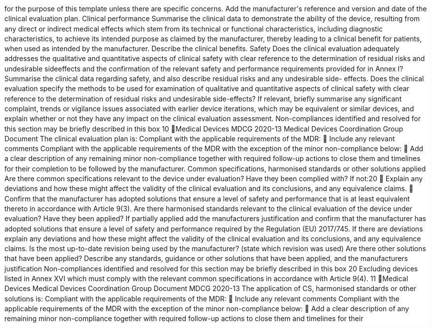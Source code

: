 for the purpose of this template unless there are specific concerns. Add
the manufacturer's reference and version and date of the clinical
evaluation plan. Clinical performance Summarise the clinical data to
demonstrate the ability of the device, resulting from any direct or
indirect medical effects which stem from its technical or functional
characteristics, including diagnostic characteristics, to achieve its
intended purpose as claimed by the manufacturer, thereby leading to a
clinical benefit for patients, when used as intended by the
manufacturer. Describe the clinical benefits. Safety Does the clinical
evaluation adequately addresses the qualitative and quantitative aspects
of clinical safety with clear reference to the determination of residual
risks and undesirable sideeffects and the confirmation of the relevant
safety and performance requirements provided for in Annex I? Summarise
the clinical data regarding safety, and also describe residual risks and
any undesirable side- effects. Does the clinical evaluation specify the
methods to be used for examination of qualitative and quantitative
aspects of clinical safety with clear reference to the determination of
residual risks and undesirable side-effects? If relevant, briefly
summarise any significant complaint, trends or vigilance issues
associated with earlier device iterations, which may be equivalent or
similar devices, and explain whether or not they have any impact on the
clinical evaluation assessment. Non-compliances identified and resolved
for this section may be briefly described in this box
10
Medical Devices MDCG 2020-13
Medical Devices Coordination Group Document
The clinical evaluation plan is: Compliant with the applicable
requirements of the MDR: ☐ Include any relevant comments Compliant with
the applicable requirements of the MDR with the exception of the minor
non-compliance below: ☐ Add a clear description of any remaining minor
non-compliance together with required follow-up actions to close them
and timelines for their completion to be followed by the manufacturer.
Common specifications, harmonised standards or other solutions applied
Are there common specifications relevant to the device under evaluation?
Have they been complied with? If not:20 
Explain any deviations and how these might affect the validity of the
clinical evaluation and its conclusions, and any equivalence claims.

Confirm that the manufacturer has adopted solutions that ensure a level
of safety and performance that is at least equivalent thereto in
accordance with Article 9(3).
Are there harmonised standards relevant to the clinical evaluation of
the device under evaluation? Have they been applied? If partially
applied add the manufacturers justification and confirm that the
manufacturer has adopted solutions that ensure a level of safety and
performance required by the Regulation (EU) 2017/745. If there are
deviations explain any deviations and how these might affect the
validity of the clinical evaluation and its conclusions, and any
equivalence claims. Is the most up-to-date revision being used by the
manufacturer? (state which revision was used) Are there other solutions
that have been applied? Describe any standards, guidance or other
solutions that have been applied, and the manufacturers justification
Non-compliances identified and resolved for this section may be briefly
described in this box
20 Excluding devices listed in Annex XVI which must comply with the
relevant common specifications in accordance with Article 9(4).
11
Medical Devices Medical Devices Coordination Group Document
MDCG 2020-13 The application of CS, harmonised standards or other
solutions is: Compliant with the applicable requirements of the MDR: ☐
Include any relevant comments Compliant with the applicable requirements
of the MDR with the exception of the minor non-compliance below: ☐
Add a clear description of any remaining minor non-compliance together
with required follow-up actions to close them and timelines for their
